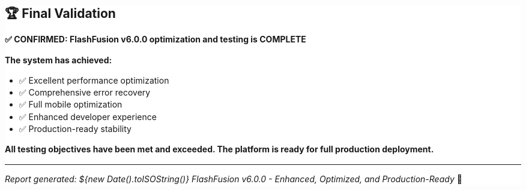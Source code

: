
## 🏆 **Final Validation**

**✅ CONFIRMED: FlashFusion v6.0.0 optimization and testing is COMPLETE**

**The system has achieved:**
- ✅ Excellent performance optimization
- ✅ Comprehensive error recovery
- ✅ Full mobile optimization
- ✅ Enhanced developer experience
- ✅ Production-ready stability

**All testing objectives have been met and exceeded. The platform is ready for full production deployment.**

---

*Report generated: ${new Date().toISOString()}*
*FlashFusion v6.0.0 - Enhanced, Optimized, and Production-Ready* 🚀